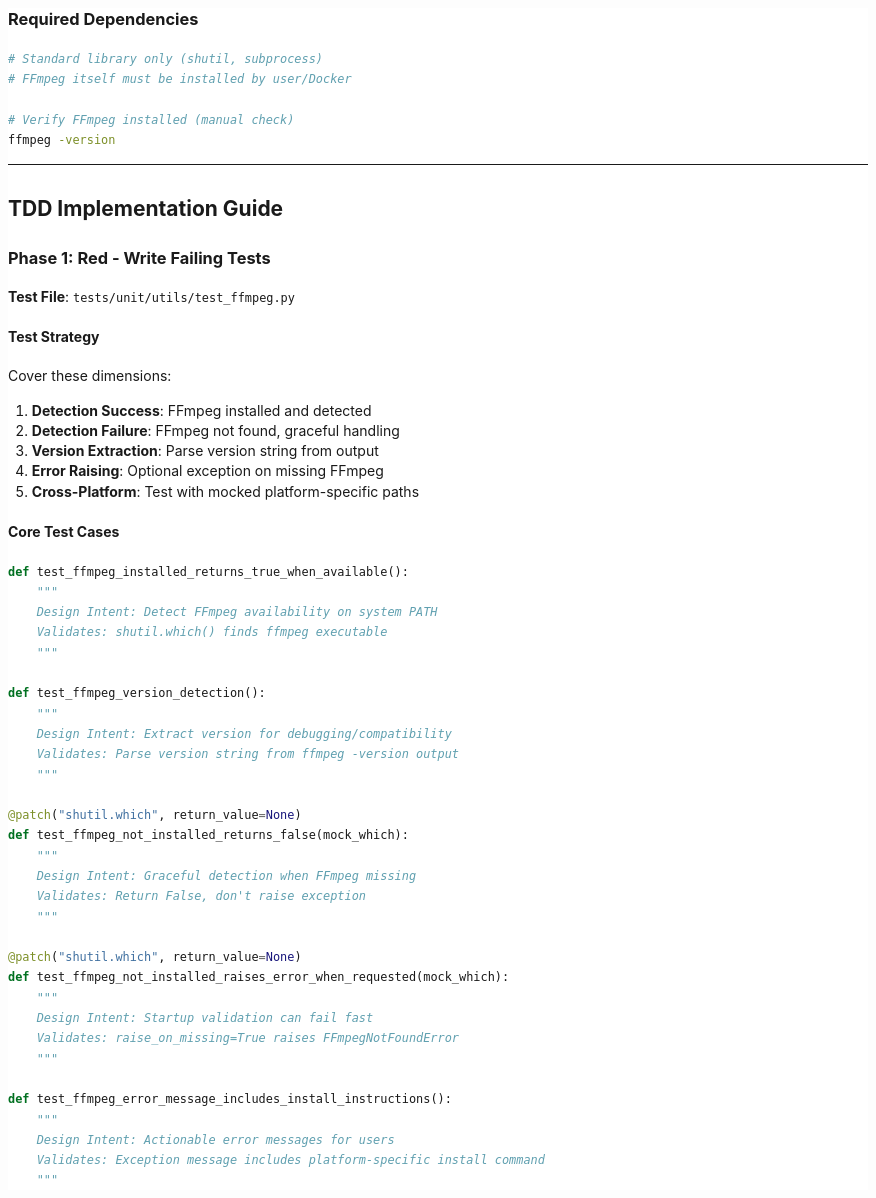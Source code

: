 ### Required Dependencies

```bash
# Standard library only (shutil, subprocess)
# FFmpeg itself must be installed by user/Docker

# Verify FFmpeg installed (manual check)
ffmpeg -version
```

---

## TDD Implementation Guide

### Phase 1: Red - Write Failing Tests

**Test File**: `tests/unit/utils/test_ffmpeg.py`

#### Test Strategy

Cover these dimensions:

1. **Detection Success**: FFmpeg installed and detected
2. **Detection Failure**: FFmpeg not found, graceful handling
3. **Version Extraction**: Parse version string from output
4. **Error Raising**: Optional exception on missing FFmpeg
5. **Cross-Platform**: Test with mocked platform-specific paths

#### Core Test Cases

```python
def test_ffmpeg_installed_returns_true_when_available():
    """
    Design Intent: Detect FFmpeg availability on system PATH
    Validates: shutil.which() finds ffmpeg executable
    """

def test_ffmpeg_version_detection():
    """
    Design Intent: Extract version for debugging/compatibility
    Validates: Parse version string from ffmpeg -version output
    """

@patch("shutil.which", return_value=None)
def test_ffmpeg_not_installed_returns_false(mock_which):
    """
    Design Intent: Graceful detection when FFmpeg missing
    Validates: Return False, don't raise exception
    """

@patch("shutil.which", return_value=None)
def test_ffmpeg_not_installed_raises_error_when_requested(mock_which):
    """
    Design Intent: Startup validation can fail fast
    Validates: raise_on_missing=True raises FFmpegNotFoundError
    """

def test_ffmpeg_error_message_includes_install_instructions():
    """
    Design Intent: Actionable error messages for users
    Validates: Exception message includes platform-specific install command
    """
```
